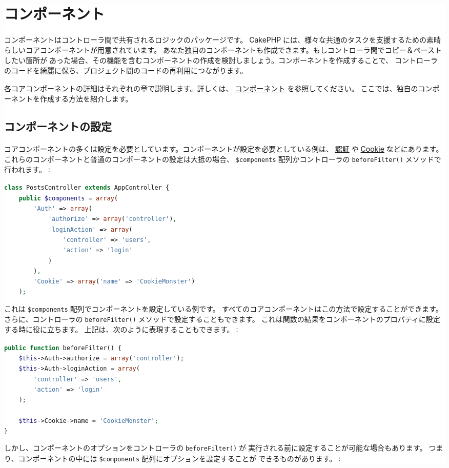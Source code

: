 # コンポーネント

コンポーネントはコントローラ間で共有されるロジックのパッケージです。
CakePHP には、様々な共通のタスクを支援するための素晴らしいコアコンポーネントが用意されています。
あなた独自のコンポーネントも作成できます。もしコントローラ間でコピー＆ペーストしたい箇所が
あった場合、その機能を含むコンポーネントの作成を検討しましょう。コンポーネントを作成することで、
コントローラのコードを綺麗に保ち、プロジェクト間のコードの再利用につながります。

各コアコンポーネントの詳細はそれぞれの章で説明します。詳しくは、
[コンポーネント](../core-libraries/toc-components) を参照してください。
ここでは、独自のコンポーネントを作成する方法を紹介します。

## コンポーネントの設定

コアコンポーネントの多くは設定を必要としています。コンポーネントが設定を必要としている例は、
[認証](../core-libraries/components/authentication) や
[Cookie](../core-libraries/components/cookie) などにあります。
これらのコンポーネントと普通のコンポーネントの設定は大抵の場合、
`$components` 配列かコントローラの `beforeFilter()` メソッドで行われます。 :

``` php
class PostsController extends AppController {
    public $components = array(
        'Auth' => array(
            'authorize' => array('controller'),
            'loginAction' => array(
                'controller' => 'users',
                'action' => 'login'
            )
        ),
        'Cookie' => array('name' => 'CookieMonster')
    );
```

これは `$components` 配列でコンポーネントを設定している例です。
すべてのコアコンポーネントはこの方法で設定することができます。
さらに、コントローラの `beforeFilter()` メソッドで設定することもできます。
これは関数の結果をコンポーネントのプロパティに設定する時に役に立ちます。
上記は、次のように表現することもできます。 :

``` php
public function beforeFilter() {
    $this->Auth->authorize = array('controller');
    $this->Auth->loginAction = array(
        'controller' => 'users',
        'action' => 'login'
    );

    $this->Cookie->name = 'CookieMonster';
}
```

しかし、コンポーネントのオプションをコントローラの `beforeFilter()` が
実行される前に設定することが可能な場合もあります。
つまり、コンポーネントの中には `$components` 配列にオプションを設定することが
できるものがあります。 :
